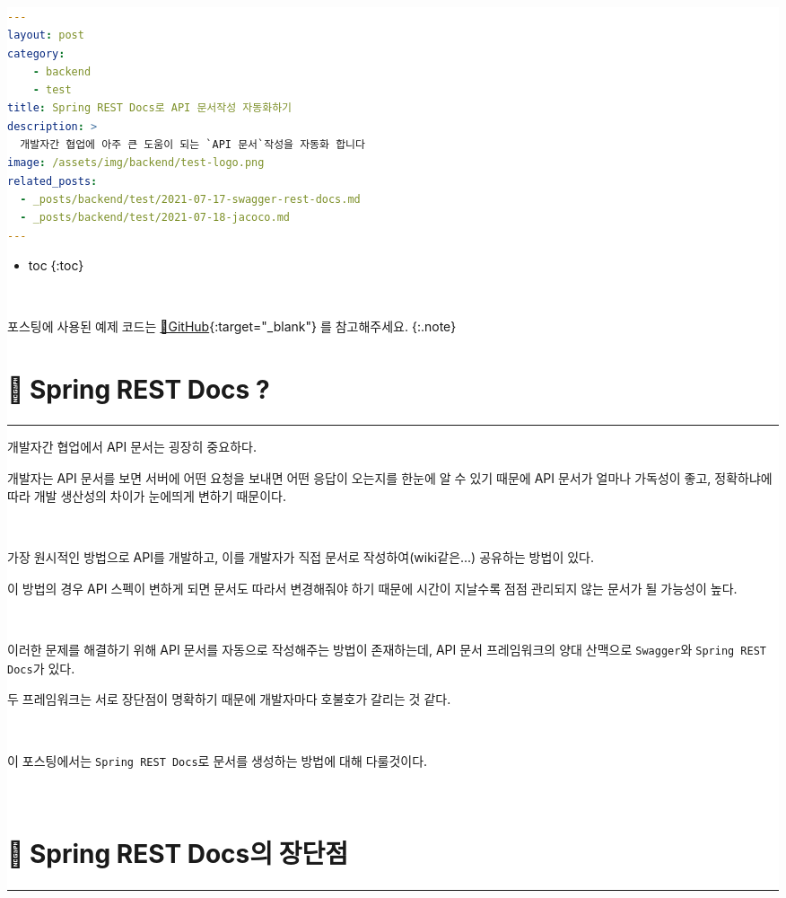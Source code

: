 ```yaml
---
layout: post
category:
    - backend
    - test
title: Spring REST Docs로 API 문서작성 자동화하기
description: >
  개발자간 협업에 아주 큰 도움이 되는 `API 문서`작성을 자동화 합니다
image: /assets/img/backend/test-logo.png
related_posts:
  - _posts/backend/test/2021-07-17-swagger-rest-docs.md
  - _posts/backend/test/2021-07-18-jacoco.md
---
```


* toc
{:toc}
  
<br />

포스팅에 사용된 예제 코드는 [🚀GitHub](https://github.com/shirohoo/spring-rest-docs-examples/tree/main/spring-rest-docs){:target="_blank"} 를 참고해주세요.
{:.note}


# 🤔 Spring REST Docs ? 

---

개발자간 협업에서 API 문서는 굉장히 중요하다.

개발자는 API 문서를 보면 서버에 어떤 요청을 보내면 어떤 응답이 오는지를 한눈에 알 수 있기 때문에 API 문서가 얼마나 가독성이 좋고, 정확하냐에 따라 개발 생산성의 차이가 눈에띄게 변하기 때문이다.

<br />

가장 원시적인 방법으로 API를 개발하고, 이를 개발자가 직접 문서로 작성하여(wiki같은...) 공유하는 방법이 있다.

이 방법의 경우 API 스펙이 변하게 되면 문서도 따라서 변경해줘야 하기 때문에 시간이 지날수록 점점 관리되지 않는 문서가 될 가능성이 높다.

<br />

이러한 문제를 해결하기 위해 API 문서를 자동으로 작성해주는 방법이 존재하는데, API 문서 프레임워크의 양대 산맥으로 `Swagger`와 `Spring REST Docs`가 있다.

두 프레임워크는 서로 장단점이 명확하기 때문에 개발자마다 호불호가 갈리는 것 같다.

<br />

이 포스팅에서는 `Spring REST Docs`로 문서를 생성하는 방법에 대해 다룰것이다.

<br />

# 🤔 Spring REST Docs의 장단점

---